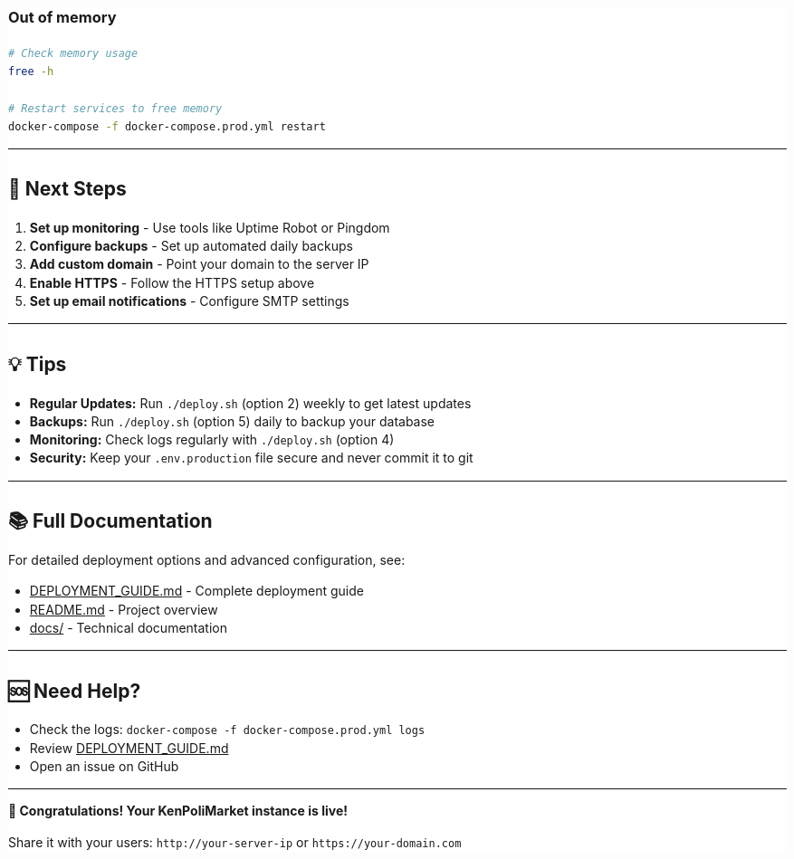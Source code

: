 ### Out of memory
```bash
# Check memory usage
free -h

# Restart services to free memory
docker-compose -f docker-compose.prod.yml restart
```

---

## 🎯 Next Steps

1. **Set up monitoring** - Use tools like Uptime Robot or Pingdom
2. **Configure backups** - Set up automated daily backups
3. **Add custom domain** - Point your domain to the server IP
4. **Enable HTTPS** - Follow the HTTPS setup above
5. **Set up email notifications** - Configure SMTP settings

---

## 💡 Tips

- **Regular Updates:** Run `./deploy.sh` (option 2) weekly to get latest updates
- **Backups:** Run `./deploy.sh` (option 5) daily to backup your database
- **Monitoring:** Check logs regularly with `./deploy.sh` (option 4)
- **Security:** Keep your `.env.production` file secure and never commit it to git

---

## 📚 Full Documentation

For detailed deployment options and advanced configuration, see:
- [DEPLOYMENT_GUIDE.md](./DEPLOYMENT_GUIDE.md) - Complete deployment guide
- [README.md](./README.md) - Project overview
- [docs/](./docs/) - Technical documentation

---

## 🆘 Need Help?

- Check the logs: `docker-compose -f docker-compose.prod.yml logs`
- Review [DEPLOYMENT_GUIDE.md](./DEPLOYMENT_GUIDE.md)
- Open an issue on GitHub

---

**🎉 Congratulations! Your KenPoliMarket instance is live!**

Share it with your users: `http://your-server-ip` or `https://your-domain.com`

